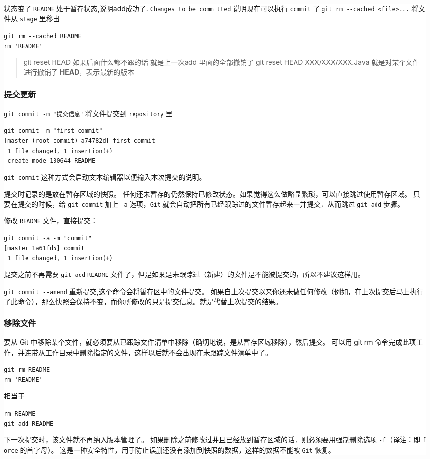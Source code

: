 状态变了 `README` 处于暂存状态,说明add成功了.
`Changes to be committed` 说明现在可以执行 `commit` 了
`git rm --cached <file>...` 将文件从 `stage` 里移出

```shell
git rm --cached README
rm 'README'
```

> git reset HEAD 如果后面什么都不跟的话 就是上一次add 里面的全部撤销了 
> git reset HEAD XXX/XXX/XXX.Java 就是对某个文件进行撤销了
> **HEAD**，表示最新的版本

### 提交更新
`git commit -m "提交信息"`
将文件提交到 `repository` 里

```shell
git commit -m "first commit"
[master (root-commit) a74782d] first commit
 1 file changed, 1 insertion(+)
 create mode 100644 README
```

`git commit` 这种方式会启动文本编辑器以便输入本次提交的说明。

提交时记录的是放在暂存区域的快照。 任何还未暂存的仍然保持已修改状态。如果觉得这么做略显繁琐，可以直接跳过使用暂存区域。
只要在提交的时候，给 `git commit` 加上 `-a` 选项，`Git` 就会自动把所有已经跟踪过的文件暂存起来一并提交，从而跳过 `git add` 步骤。

修改 `README` 文件，直接提交：

```shell
git commit -a -m "commit"
[master 1a61fd5] commit
 1 file changed, 1 insertion(+)
```
提交之前不再需要 `git add` `README` 文件了，但是如果是未跟踪过（新建）的文件是不能被提交的，所以不建议这样用。

`git commit --amend` 重新提交,这个命令会将暂存区中的文件提交。 如果自上次提交以来你还未做任何修改（例如，在上次提交后马上执行了此命令），那么快照会保持不变，而你所修改的只是提交信息。就是代替上次提交的结果。

### 移除文件
要从 Git 中移除某个文件，就必须要从已跟踪文件清单中移除（确切地说，是从暂存区域移除），然后提交。 可以用 git rm 命令完成此项工作，并连带从工作目录中删除指定的文件，这样以后就不会出现在未跟踪文件清单中了。

```shell
git rm README
rm 'README'
```
相当于

```shell
rm README
git add README
```

下一次提交时，该文件就不再纳入版本管理了。 如果删除之前修改过并且已经放到暂存区域的话，则必须要用强制删除选项 `-f`（译注：即 `force` 的首字母）。 这是一种安全特性，用于防止误删还没有添加到快照的数据，这样的数据不能被 `Git` 恢复。
